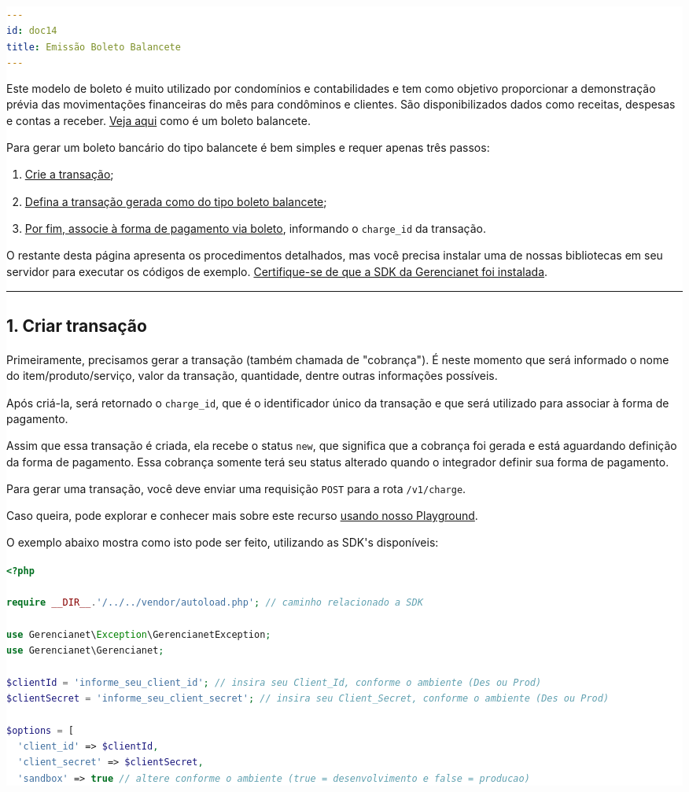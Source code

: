 ```yaml
---
id: doc14
title: Emissão Boleto Balancete
---
```


Este modelo de boleto é muito utilizado por condomínios e contabilidades e tem como objetivo proporcionar a demonstração prévia das movimentações financeiras do mês para condôminos e clientes. São disponibilizados dados como receitas, despesas e contas a receber. <a href="https://s3-sa-east-1.amazonaws.com/pe85007/portal/wp-content/uploads/2018/07/27194840/boleto-balancete-legenda.jpg" target="_blank">Veja aqui</a> como é um boleto balancete.

Para gerar um boleto bancário do tipo balancete é bem simples e requer apenas três passos:

1. [Crie a transação](https://dev.gerencianet.com.br/docs/boleto-balancete#section-1-criar-transa-o);

2. [Defina a transação gerada como do tipo boleto balancete](https://dev.gerencianet.com.br/docs/boleto-balancete#section-2-defina-a-transa-o-gerada-como-do-tipo-boleto-balancete);

3. [Por fim, associe à forma de pagamento via boleto](https://dev.gerencianet.com.br/docs/boleto-balancete#section-3-associar-forma-de-pagamento-via-boleto), informando o <code>charge_id</code> da transação.

O restante desta página apresenta os procedimentos detalhados, mas você precisa instalar uma de nossas bibliotecas em seu servidor para executar os códigos de exemplo. [Certifique-se de que a SDK da Gerencianet foi instalada](https://dev.gerencianet.com.br/docs#section-2-bibliotecas).

<hr>

## 1. Criar transação

Primeiramente, precisamos gerar a transação (também chamada de "cobrança"). É neste momento que será informado o nome do item/produto/serviço, valor da transação, quantidade, dentre outras informações possíveis.

Após criá-la, será retornado o <code>charge_id</code>, que é o identificador único da transação e que será utilizado para associar à forma de pagamento.

Assim que essa transação é criada, ela recebe o status <code>new</code>, que significa que a cobrança foi gerada e está aguardando definição da forma de pagamento. Essa cobrança somente terá seu status alterado quando o integrador definir sua forma de pagamento.

Para gerar uma transação, você deve enviar uma requisição <code>POST</code> para a rota <code>/v1/charge</code>.

Caso queira, pode explorar e conhecer mais sobre este recurso <a href="https://dev.gerencianet.com.br/docs/playground-transacoes#charge" target="_blank">usando nosso Playground</a>.

O exemplo abaixo mostra como isto pode ser feito, utilizando as SDK's disponíveis:




```php
<?php

require __DIR__.'/../../vendor/autoload.php'; // caminho relacionado a SDK

use Gerencianet\Exception\GerencianetException;
use Gerencianet\Gerencianet;

$clientId = 'informe_seu_client_id'; // insira seu Client_Id, conforme o ambiente (Des ou Prod)
$clientSecret = 'informe_seu_client_secret'; // insira seu Client_Secret, conforme o ambiente (Des ou Prod)

$options = [
  'client_id' => $clientId,
  'client_secret' => $clientSecret,
  'sandbox' => true // altere conforme o ambiente (true = desenvolvimento e false = producao)
```